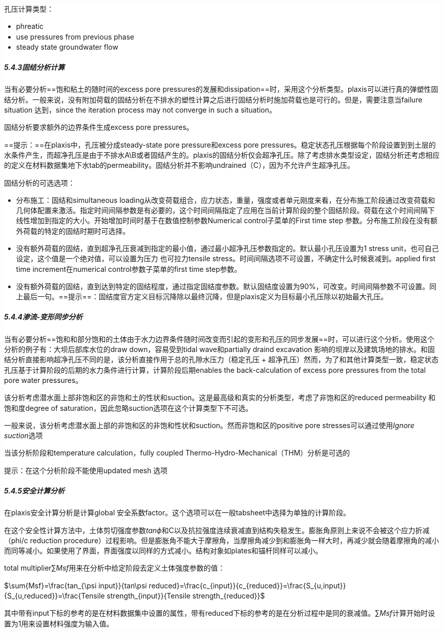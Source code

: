 孔压计算类型：

- phreatic
- use pressures from previous phase
- steady state groundwater flow

##### 5.4.3固结分析计算

当有必要分析==饱和粘土的随时间的excess pore pressures的发展和dissipation==时，采用这个分析类型。plaxis可以进行真的弹塑性固结分析。一般来说，没有附加荷载的固结分析在不排水的塑性计算之后进行固结分析时施加荷载也是可行的。但是，需要注意当failure situation 达到，since the iteration process may not converge in such a situation。

固结分析要求额外的边界条件生成excess pore pressures。

==提示：==在plaxis中，孔压被分成steady-state pore pressure和excess pore pressures。稳定状态孔压根据每个阶段设置到到土层的水条件产生，而超净孔压是由于不排水A\B或者固结产生的。plaxis的固结分析仅会超净孔压。除了考虑排水类型设定，固结分析还考虑相应的定义在材料数据集地下水tab的permeability。固结分析并不影响undrained（C），因为不允许产生超净孔压。

固结分析的可选选项：

- 分布施工：固结和simultaneous loading从改变荷载组合，应力状态，重量，强度或者单元刚度来看，在分布施工阶段通过改变荷载和几何体配置来激活。指定时间间隔参数是有必要的，这个时间间隔指定了应用在当前计算阶段的整个固结阶段。荷载在这个时间间隔下线性增加到指定的大小。开始增加时间时基于在数值控制参数Numerical control子菜单的First time step 参数。分布施工阶段在没有额外荷载的特定的固结时期时可选择。

- 没有额外荷载的固结，直到超净孔压衰减到指定的最小值，通过最小超净孔压参数指定的。默认最小孔压设置为1 stress unit，也可自己设定，这个值是一个绝对值，可以设置为压力 也可拉力tensile stress。时间间隔选项不可设置，不确定什么时候衰减到。applied first time increment在numerical control参数子菜单的first time step参数。

- 没有额外荷载的固结，直到达到特定的固结程度，通过指定固结度参数。默认固结度设置为90%，可改变。时间间隔参数不可设置。同上最后一句。==提示==：固结度官方定义目标沉降除以最终沉降，但是plaxis定义为目标最小孔压除以初始最大孔压。

##### 5.4.4渗流-变形同步分析

当有必要分析==饱和和部分饱和的土体由于水力边界条件随时间改变而引起的变形和孔压的同步发展==时，可以进行这个分析。使用这个分析的例子有：大坝后部库水位的draw down，容易受到tidal wave和partially draind excavation 影响的坝岸以及建筑场地的排水。和固结分析直接影响超净孔压不同的是，该分析直接作用于总的孔隙水压力（稳定孔压 + 超净孔压）然而，为了和其他计算类型一致，稳定状态孔压基于计算阶段的后期的水力条件进行计算，计算阶段后期enables the back-calculation of excess pore pressures from the total pore water pressures。

该分析考虑潜水面上部非饱和区的非饱和土的性状和suction。这是最高级和真实的分析类型，考虑了非饱和区的reduced permeability 和饱和度degree of saturation，因此忽略suction选项在这个计算类型下不可选。

一般来说，该分析考虑潜水面上部的非饱和区的非饱和性状和suction。然而非饱和区的positive pore stresses可以通过使用*Ignore suction*选项

当该分析阶段和temperature calculation，fully coupled Thermo-Hydro-Mechanical（THM）分析是可选的

提示：在这个分析阶段不能使用updated mesh 选项

##### 5.4.5安全计算分析

在plaxis安全计算分析是计算global 安全系数factor。这个选项可以在一般tabsheet中选择为单独的计算阶段。

在这个安全性计算方法中，土体剪切强度参数$tan\phi$和C以及抗拉强度连续衰减直到结构失稳发生。膨胀角原则上来说不会被这个应力折减（phi/c reduction procedure）过程影响。但是膨胀角不能大于摩擦角，当摩擦角减少到和膨胀角一样大时，再减少就会随着摩擦角的减小而同等减小。如果使用了界面，界面强度以同样的方式减小。结构对象如plates和锚杆同样可以减小。

total multiplier$\sum{Msf}$用来在分析中给定阶段去定义土体强度参数的值：

$\sum{Msf}=\frac{tan_{\psi input}}{tan\psi reduced}=\frac{c_{input}}{c_{reduced}}=\frac{S_{u,input}}{S_{u,reduced}}=\frac{Tensile strength_{input}}{Tensile strength_{reduced}}$

其中带有input下标的参考的是在材料数据集中设置的属性，带有reduced下标的参考的是在分析过程中是同的衰减值。$\sum{Msf}$计算开始时设置为1用来设置材料强度为输入值。
